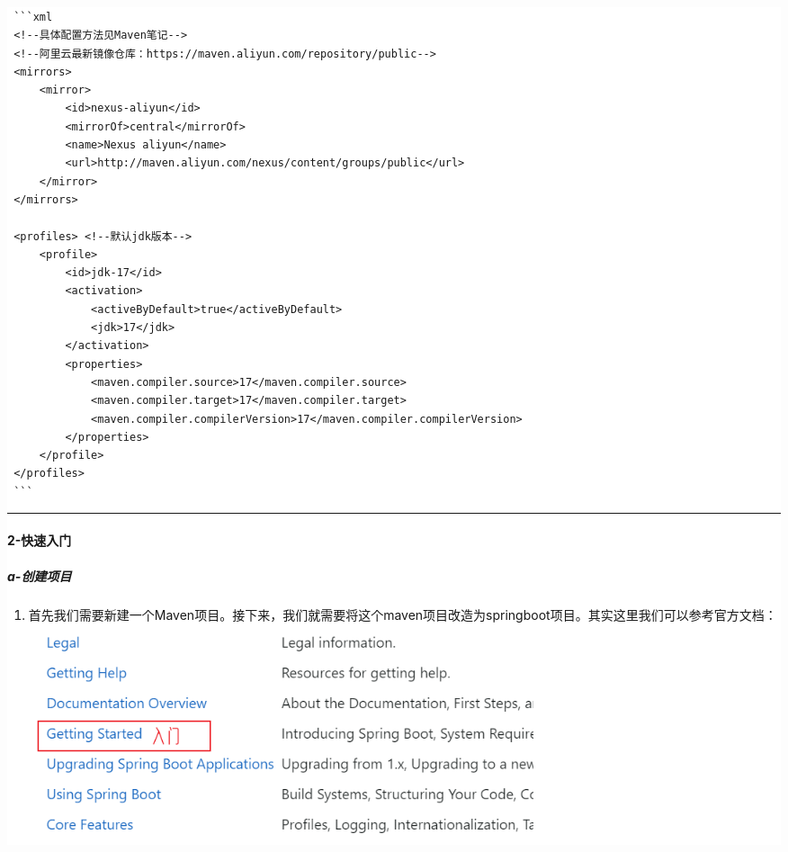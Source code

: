      ```xml
     <!--具体配置方法见Maven笔记-->
     <!--阿里云最新镜像仓库：https://maven.aliyun.com/repository/public-->
     <mirrors>
         <mirror>
             <id>nexus-aliyun</id>
             <mirrorOf>central</mirrorOf>
             <name>Nexus aliyun</name>
             <url>http://maven.aliyun.com/nexus/content/groups/public</url>
         </mirror>
     </mirrors>
     
     <profiles> <!--默认jdk版本-->
         <profile>
             <id>jdk-17</id>
             <activation>
                 <activeByDefault>true</activeByDefault>
                 <jdk>17</jdk>
             </activation>
             <properties>
                 <maven.compiler.source>17</maven.compiler.source>
                 <maven.compiler.target>17</maven.compiler.target>
                 <maven.compiler.compilerVersion>17</maven.compiler.compilerVersion>
             </properties>
         </profile>
     </profiles>
     ```

---





#### 2-快速入门

##### a-创建项目

1.   首先我们需要新建一个Maven项目。接下来，我们就需要将这个maven项目改造为springboot项目。其实这里我们可以参考官方文档：<br><img src="./assets/image-20230711000357498.png" alt="image-20230711000357498" style="zoom: 80%;border-radius:10px" />
